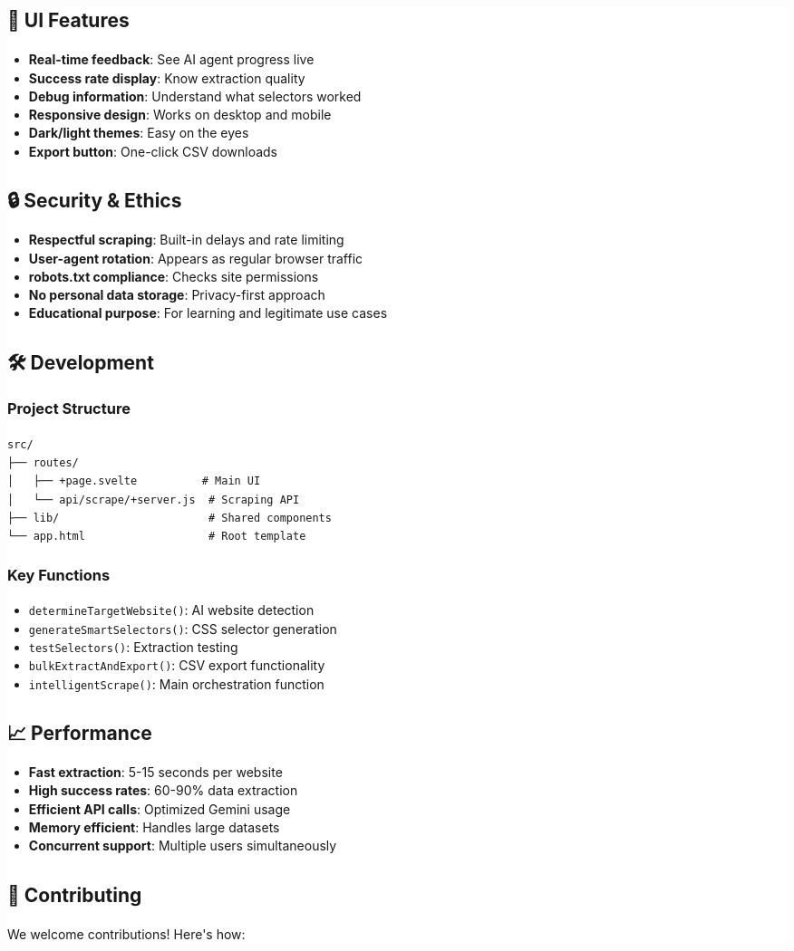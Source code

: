 ## 🎨 **UI Features**

- **Real-time feedback**: See AI agent progress live
- **Success rate display**: Know extraction quality
- **Debug information**: Understand what selectors worked
- **Responsive design**: Works on desktop and mobile
- **Dark/light themes**: Easy on the eyes
- **Export button**: One-click CSV downloads

## 🔒 **Security & Ethics**

- **Respectful scraping**: Built-in delays and rate limiting
- **User-agent rotation**: Appears as regular browser traffic
- **robots.txt compliance**: Checks site permissions
- **No personal data storage**: Privacy-first approach
- **Educational purpose**: For learning and legitimate use cases

## 🛠️ **Development**

### Project Structure

```
src/
├── routes/
│   ├── +page.svelte          # Main UI
│   └── api/scrape/+server.js  # Scraping API
├── lib/                       # Shared components
└── app.html                   # Root template
```

### Key Functions

- `determineTargetWebsite()`: AI website detection
- `generateSmartSelectors()`: CSS selector generation
- `testSelectors()`: Extraction testing
- `bulkExtractAndExport()`: CSV export functionality
- `intelligentScrape()`: Main orchestration function

## 📈 **Performance**

- **Fast extraction**: 5-15 seconds per website
- **High success rates**: 60-90% data extraction
- **Efficient API calls**: Optimized Gemini usage
- **Memory efficient**: Handles large datasets
- **Concurrent support**: Multiple users simultaneously

## 🤝 **Contributing**

We welcome contributions! Here's how:
